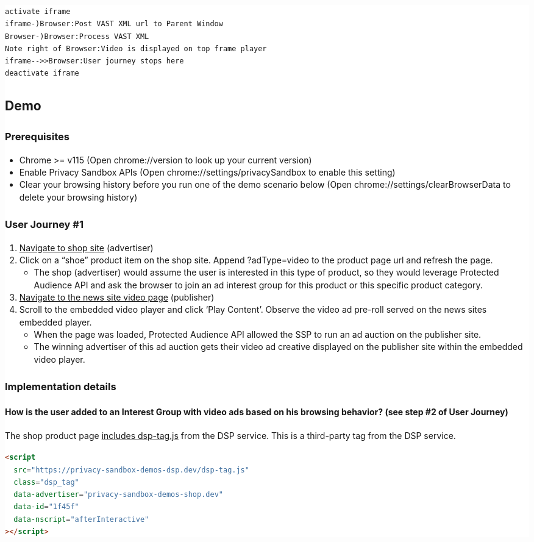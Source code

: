 ```mermaid
activate iframe
iframe-)Browser:Post VAST XML url to Parent Window
Browser-)Browser:Process VAST XML
Note right of Browser:Video is displayed on top frame player
iframe-->>Browser:User journey stops here
deactivate iframe

```

</TabItem>
<TabItem value="demo" label="Demo">

## Demo

### Prerequisites

- Chrome >= v115 (Open chrome://version to look up your current version)
- Enable Privacy Sandbox APIs (Open chrome://settings/privacySandbox to enable this setting)
- Clear your browsing history before you run one of the demo scenario below (Open chrome://settings/clearBrowserData to delete your browsing history)

### User Journey #1

1. [Navigate to shop site](https://privacy-sandbox-demos-shop.dev/) (advertiser)
2. Click on a “shoe” product item on the shop site. Append ?adType=video to the product page url and refresh the page.
   - The shop (advertiser) would assume the user is interested in this type of product, so they would leverage Protected Audience API and ask the
     browser to join an ad interest group for this product or this specific product category.
3. [Navigate to the news site video page](https://privacy-sandbox-demos-news.dev/video-ad) (publisher)
4. Scroll to the embedded video player and click ‘Play Content’. Observe the video ad pre-roll served on the news sites embedded player.
   - When the page was loaded, Protected Audience API allowed the SSP to run an ad auction on the publisher site.
   - The winning advertiser of this ad auction gets their video ad creative displayed on the publisher site within the embedded video player.

### Implementation details

#### How is the user added to an Interest Group with video ads based on his browsing behavior? (see step #2 of User Journey)

The shop product page
[includes dsp-tag.js](https://github.com/privacysandbox/privacy-sandbox-demos/blob/939dd4928ec9cb4628b3f9424081bbd912346bcf/services/shop/src/index.ts#L93)
from the DSP service. This is a third-party tag from the DSP service.

```html
<script
  src="https://privacy-sandbox-demos-dsp.dev/dsp-tag.js"
  class="dsp_tag"
  data-advertiser="privacy-sandbox-demos-shop.dev"
  data-id="1f45f"
  data-nscript="afterInteractive"
></script>
```
